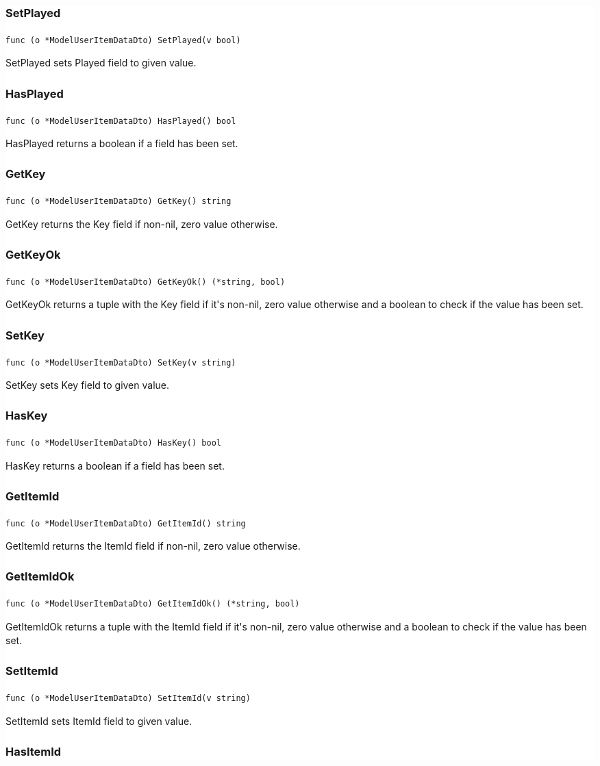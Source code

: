 ### SetPlayed

`func (o *ModelUserItemDataDto) SetPlayed(v bool)`

SetPlayed sets Played field to given value.

### HasPlayed

`func (o *ModelUserItemDataDto) HasPlayed() bool`

HasPlayed returns a boolean if a field has been set.

### GetKey

`func (o *ModelUserItemDataDto) GetKey() string`

GetKey returns the Key field if non-nil, zero value otherwise.

### GetKeyOk

`func (o *ModelUserItemDataDto) GetKeyOk() (*string, bool)`

GetKeyOk returns a tuple with the Key field if it's non-nil, zero value otherwise
and a boolean to check if the value has been set.

### SetKey

`func (o *ModelUserItemDataDto) SetKey(v string)`

SetKey sets Key field to given value.

### HasKey

`func (o *ModelUserItemDataDto) HasKey() bool`

HasKey returns a boolean if a field has been set.

### GetItemId

`func (o *ModelUserItemDataDto) GetItemId() string`

GetItemId returns the ItemId field if non-nil, zero value otherwise.

### GetItemIdOk

`func (o *ModelUserItemDataDto) GetItemIdOk() (*string, bool)`

GetItemIdOk returns a tuple with the ItemId field if it's non-nil, zero value otherwise
and a boolean to check if the value has been set.

### SetItemId

`func (o *ModelUserItemDataDto) SetItemId(v string)`

SetItemId sets ItemId field to given value.

### HasItemId
